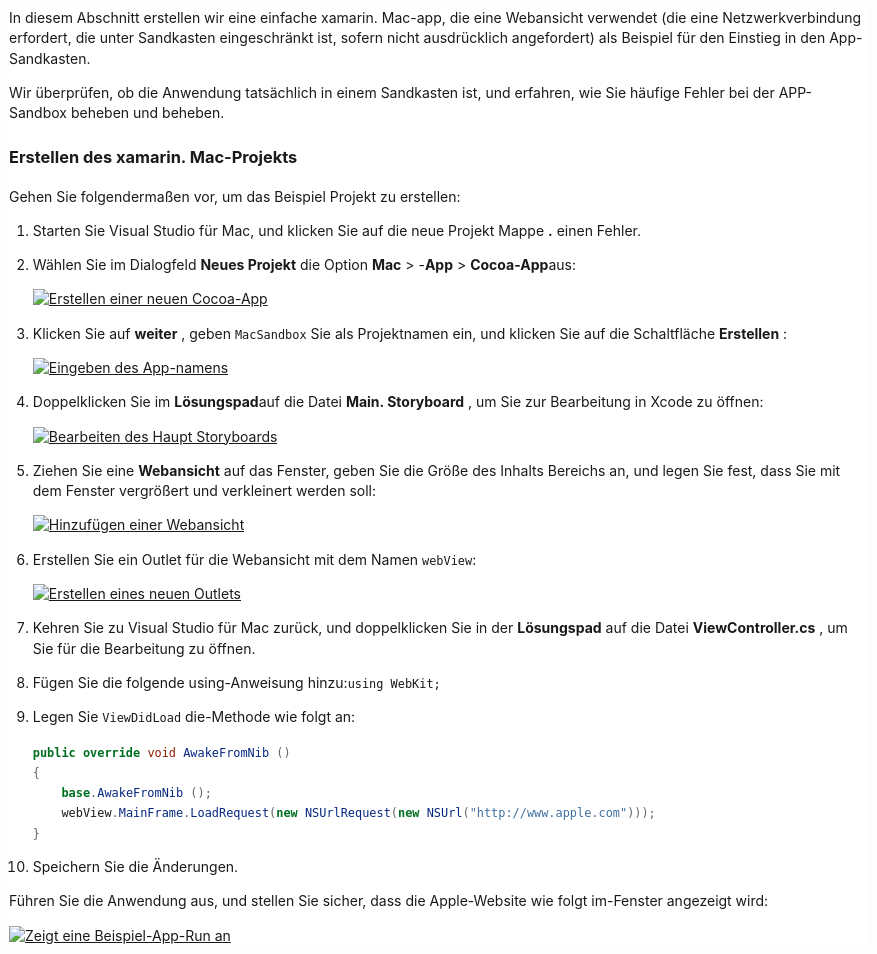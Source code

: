 In diesem Abschnitt erstellen wir eine einfache xamarin. Mac-app, die eine Webansicht verwendet (die eine Netzwerkverbindung erfordert, die unter Sandkasten eingeschränkt ist, sofern nicht ausdrücklich angefordert) als Beispiel für den Einstieg in den App-Sandkasten.

Wir überprüfen, ob die Anwendung tatsächlich in einem Sandkasten ist, und erfahren, wie Sie häufige Fehler bei der APP-Sandbox beheben und beheben.

### <a name="creating-the-xamarinmac-project"></a>Erstellen des xamarin. Mac-Projekts

Gehen Sie folgendermaßen vor, um das Beispiel Projekt zu erstellen:

1. Starten Sie Visual Studio für Mac, und klicken Sie auf die neue Projekt Mappe **.** einen Fehler.
2. Wählen Sie im Dialogfeld **Neues Projekt** die Option **Mac** > -**App** > **Cocoa-App**aus: 

    [![Erstellen einer neuen Cocoa-App](sandboxing-images/sample01.png "Erstellen einer neuen Cocoa-App")](sandboxing-images/sample01-large.png#lightbox)
3. Klicken Sie auf **weiter** , geben `MacSandbox` Sie als Projektnamen ein, und klicken Sie auf die Schaltfläche **Erstellen** : 

    [![Eingeben des App-namens](sandboxing-images/sample02.png "Eingeben des App-namens")](sandboxing-images/sample02-large.png#lightbox)
4. Doppelklicken Sie im **Lösungspad**auf die Datei **Main. Storyboard** , um Sie zur Bearbeitung in Xcode zu öffnen: 

    [![Bearbeiten des Haupt Storyboards](sandboxing-images/sample03.png "Bearbeiten des Haupt Storyboards")](sandboxing-images/sample03-large.png#lightbox)
5. Ziehen Sie eine **Webansicht** auf das Fenster, geben Sie die Größe des Inhalts Bereichs an, und legen Sie fest, dass Sie mit dem Fenster vergrößert und verkleinert werden soll: 

    [![Hinzufügen einer Webansicht](sandboxing-images/sample04.png "Hinzufügen einer Webansicht")](sandboxing-images/sample04-large.png#lightbox)
6. Erstellen Sie ein Outlet für die Webansicht mit dem Namen `webView`: 

    [![Erstellen eines neuen Outlets](sandboxing-images/sample05.png "Erstellen eines neuen Outlets")](sandboxing-images/sample05-large.png#lightbox)
7. Kehren Sie zu Visual Studio für Mac zurück, und doppelklicken Sie in der **Lösungspad** auf die Datei **ViewController.cs** , um Sie für die Bearbeitung zu öffnen.
8. Fügen Sie die folgende using-Anweisung hinzu:`using WebKit;`
9. Legen Sie `ViewDidLoad` die-Methode wie folgt an: 

    ```csharp
    public override void AwakeFromNib ()
    {
        base.AwakeFromNib ();
        webView.MainFrame.LoadRequest(new NSUrlRequest(new NSUrl("http://www.apple.com")));
    }
    ```

10. Speichern Sie die Änderungen.

Führen Sie die Anwendung aus, und stellen Sie sicher, dass die Apple-Website wie folgt im-Fenster angezeigt wird:

[![Zeigt eine Beispiel-App-Run an](sandboxing-images/sample06.png "Zeigt eine Beispiel-App-Run an")](sandboxing-images/sample06-large.png#lightbox)
